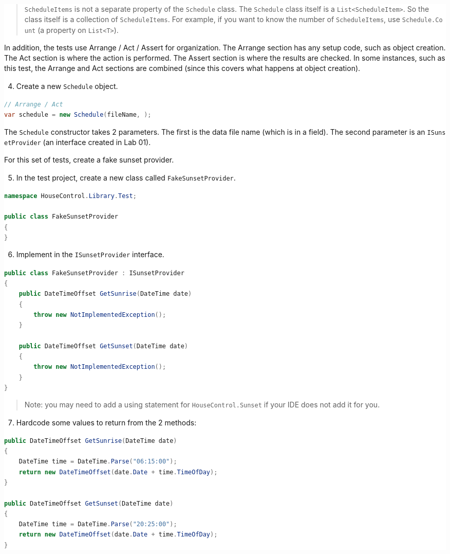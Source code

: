 > `ScheduleItems` is not a separate property of the `Schedule` class. The `Schedule` class itself is a `List<ScheduleItem>`. So the class itself is a collection of `ScheduleItems`. For example, if you want to know the number of `ScheduleItems`, use `Schedule.Count` (a property on `List<T>`).

In addition, the tests use Arrange / Act / Assert for organization. The Arrange section has any setup code, such as object creation. The Act section is where the action is performed. The Assert section is where the results are checked. In some instances, such as this test, the Arrange and Act sections are combined (since this covers what happens at object creation).  

4. Create a new `Schedule` object.

```csharp
// Arrange / Act
var schedule = new Schedule(fileName, );
```

The `Schedule` constructor takes 2 parameters. The first is the data file name (which is in a field). The second parameter is an `ISunsetProvider` (an interface created in Lab 01).  

For this set of tests, create a fake sunset provider.  

5. In the test project, create a new class called `FakeSunsetProvider`.  

```csharp
namespace HouseControl.Library.Test;

public class FakeSunsetProvider
{
}
```

6. Implement in the `ISunsetProvider` interface.

```csharp
public class FakeSunsetProvider : ISunsetProvider
{
    public DateTimeOffset GetSunrise(DateTime date)
    {
        throw new NotImplementedException();
    }

    public DateTimeOffset GetSunset(DateTime date)
    {
        throw new NotImplementedException();
    }
}
```

> Note: you may need to add a using statement for `HouseControl.Sunset` if your IDE does not add it for you.  

7. Hardcode some values to return from the 2 methods:  

```csharp
public DateTimeOffset GetSunrise(DateTime date)
{
    DateTime time = DateTime.Parse("06:15:00");
    return new DateTimeOffset(date.Date + time.TimeOfDay);
}

public DateTimeOffset GetSunset(DateTime date)
{
    DateTime time = DateTime.Parse("20:25:00");
    return new DateTimeOffset(date.Date + time.TimeOfDay);
}
```

